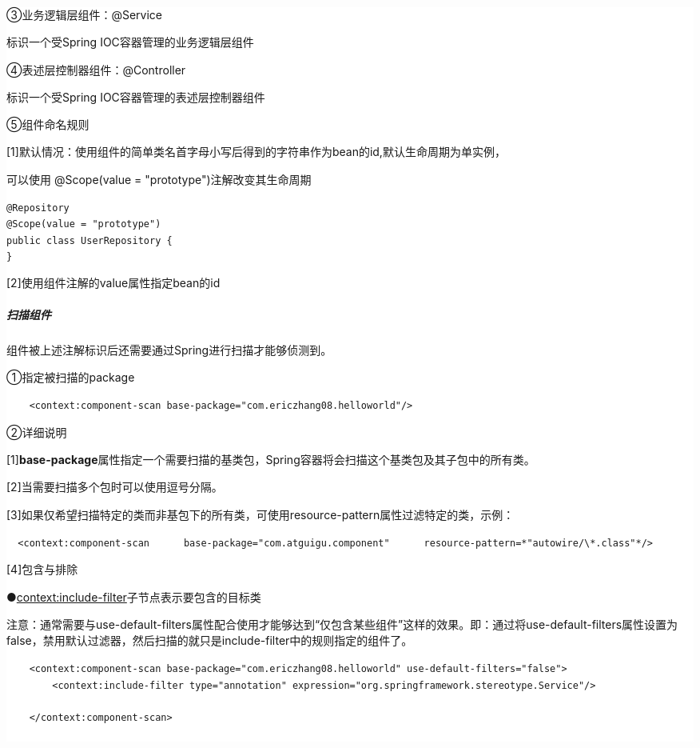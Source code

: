 ③业务逻辑层组件：@Service

标识一个受Spring IOC容器管理的业务逻辑层组件

④表述层控制器组件：@Controller

标识一个受Spring IOC容器管理的表述层控制器组件

⑤组件命名规则

[1]默认情况：使用组件的简单类名首字母小写后得到的字符串作为bean的id,默认生命周期为单实例，

可以使用 @Scope(value = "prototype")注解改变其生命周期

```
@Repository
@Scope(value = "prototype")
public class UserRepository {
}
```

[2]使用组件注解的value属性指定bean的id



##### 扫描组件

组件被上述注解标识后还需要通过Spring进行扫描才能够侦测到。

①指定被扫描的package

```
    <context:component-scan base-package="com.ericzhang08.helloworld"/>

```

 

②详细说明

[1]**base-package**属性指定一个需要扫描的基类包，Spring容器将会扫描这个基类包及其子包中的所有类。

[2]当需要扫描多个包时可以使用逗号分隔。

[3]如果仅希望扫描特定的类而非基包下的所有类，可使用resource-pattern属性过滤特定的类，示例：

```
  <context:component-scan      base-package="com.atguigu.component"      resource-pattern=*"autowire/\*.class"*/>  
```

 

[4]包含与排除

●<context:include-filter>子节点表示要包含的目标类

注意：通常需要与use-default-filters属性配合使用才能够达到“仅包含某些组件”这样的效果。即：通过将use-default-filters属性设置为false，禁用默认过滤器，然后扫描的就只是include-filter中的规则指定的组件了。

```
    <context:component-scan base-package="com.ericzhang08.helloworld" use-default-filters="false">
        <context:include-filter type="annotation" expression="org.springframework.stereotype.Service"/>

    </context:component-scan>
    
```
